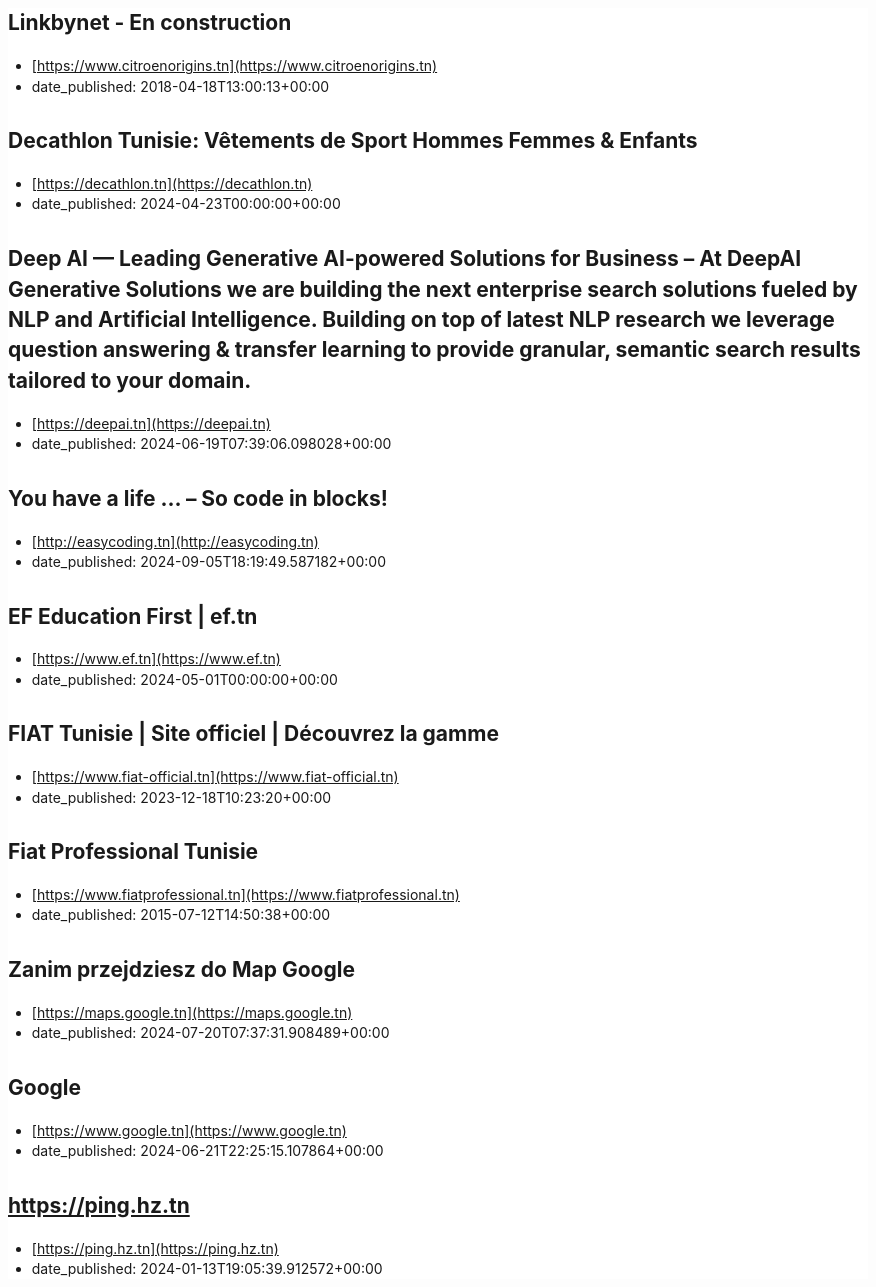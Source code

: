  ## Linkbynet - En construction
 - [https://www.citroenorigins.tn](https://www.citroenorigins.tn)
 - date_published: 2018-04-18T13:00:13+00:00

 ## Decathlon Tunisie: Vêtements de Sport Hommes Femmes & Enfants
 - [https://decathlon.tn](https://decathlon.tn)
 - date_published: 2024-04-23T00:00:00+00:00

 ## Deep AI — Leading Generative AI-powered Solutions for Business – At DeepAI Generative Solutions we are building the next enterprise search solutions fueled by NLP and Artificial Intelligence. Building on top of latest NLP research we leverage question answering & transfer learning to provide granular, semantic search results tailored to your domain.
 - [https://deepai.tn](https://deepai.tn)
 - date_published: 2024-06-19T07:39:06.098028+00:00

 ## You have a life … – So code in blocks!
 - [http://easycoding.tn](http://easycoding.tn)
 - date_published: 2024-09-05T18:19:49.587182+00:00

 ## EF Education First | ef.tn
 - [https://www.ef.tn](https://www.ef.tn)
 - date_published: 2024-05-01T00:00:00+00:00

 ## FIAT Tunisie | Site officiel | Découvrez la gamme
 - [https://www.fiat-official.tn](https://www.fiat-official.tn)
 - date_published: 2023-12-18T10:23:20+00:00

 ## Fiat Professional Tunisie
 - [https://www.fiatprofessional.tn](https://www.fiatprofessional.tn)
 - date_published: 2015-07-12T14:50:38+00:00

 ## Zanim przejdziesz do Map Google
 - [https://maps.google.tn](https://maps.google.tn)
 - date_published: 2024-07-20T07:37:31.908489+00:00

 ## Google
 - [https://www.google.tn](https://www.google.tn)
 - date_published: 2024-06-21T22:25:15.107864+00:00

 ## https://ping.hz.tn
 - [https://ping.hz.tn](https://ping.hz.tn)
 - date_published: 2024-01-13T19:05:39.912572+00:00
